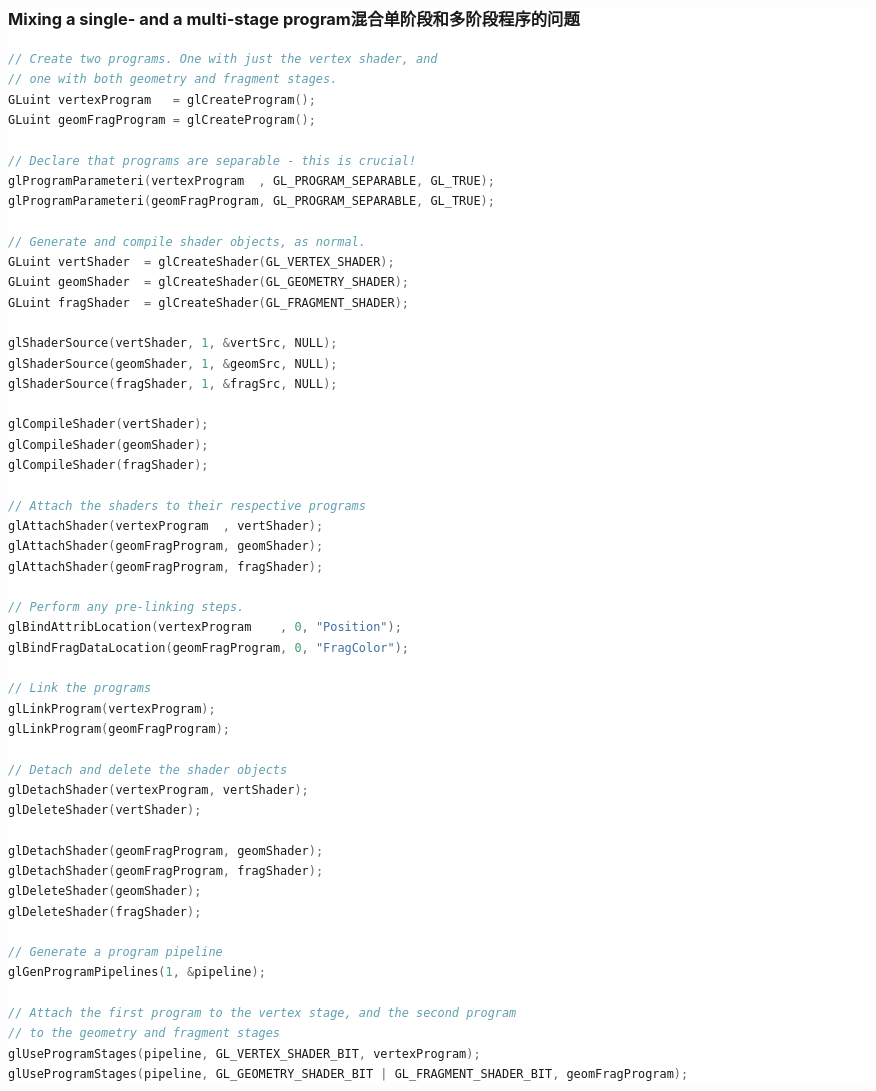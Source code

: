 ### Mixing a single- and a multi-stage program混合单阶段和多阶段程序的问题

```c++
// Create two programs. One with just the vertex shader, and 
// one with both geometry and fragment stages.
GLuint vertexProgram   = glCreateProgram();
GLuint geomFragProgram = glCreateProgram();

// Declare that programs are separable - this is crucial!
glProgramParameteri(vertexProgram  , GL_PROGRAM_SEPARABLE, GL_TRUE);
glProgramParameteri(geomFragProgram, GL_PROGRAM_SEPARABLE, GL_TRUE);

// Generate and compile shader objects, as normal.
GLuint vertShader  = glCreateShader(GL_VERTEX_SHADER);
GLuint geomShader  = glCreateShader(GL_GEOMETRY_SHADER);
GLuint fragShader  = glCreateShader(GL_FRAGMENT_SHADER);

glShaderSource(vertShader, 1, &vertSrc, NULL);
glShaderSource(geomShader, 1, &geomSrc, NULL);
glShaderSource(fragShader, 1, &fragSrc, NULL);

glCompileShader(vertShader);
glCompileShader(geomShader);
glCompileShader(fragShader);

// Attach the shaders to their respective programs
glAttachShader(vertexProgram  , vertShader);
glAttachShader(geomFragProgram, geomShader);
glAttachShader(geomFragProgram, fragShader);

// Perform any pre-linking steps.
glBindAttribLocation(vertexProgram    , 0, "Position");
glBindFragDataLocation(geomFragProgram, 0, "FragColor");

// Link the programs
glLinkProgram(vertexProgram);
glLinkProgram(geomFragProgram);

// Detach and delete the shader objects
glDetachShader(vertexProgram, vertShader);
glDeleteShader(vertShader);

glDetachShader(geomFragProgram, geomShader);
glDetachShader(geomFragProgram, fragShader);
glDeleteShader(geomShader);
glDeleteShader(fragShader);

// Generate a program pipeline
glGenProgramPipelines(1, &pipeline);

// Attach the first program to the vertex stage, and the second program
// to the geometry and fragment stages
glUseProgramStages(pipeline, GL_VERTEX_SHADER_BIT, vertexProgram);
glUseProgramStages(pipeline, GL_GEOMETRY_SHADER_BIT | GL_FRAGMENT_SHADER_BIT, geomFragProgram);
```
